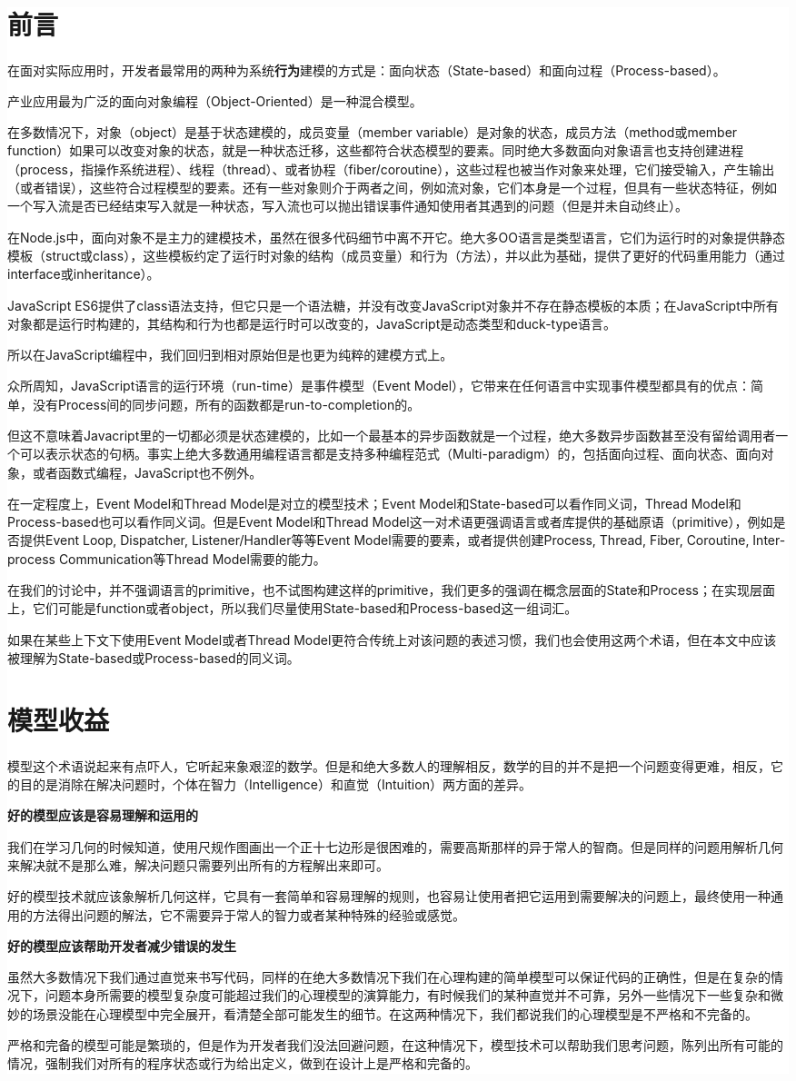 # 前言

在面对实际应用时，开发者最常用的两种为系统**行为**建模的方式是：面向状态（State-based）和面向过程（Process-based）。

产业应用最为广泛的面向对象编程（Object-Oriented）是一种混合模型。

在多数情况下，对象（object）是基于状态建模的，成员变量（member variable）是对象的状态，成员方法（method或member function）如果可以改变对象的状态，就是一种状态迁移，这些都符合状态模型的要素。同时绝大多数面向对象语言也支持创建进程（process，指操作系统进程）、线程（thread）、或者协程（fiber/coroutine），这些过程也被当作对象来处理，它们接受输入，产生输出（或者错误），这些符合过程模型的要素。还有一些对象则介于两者之间，例如流对象，它们本身是一个过程，但具有一些状态特征，例如一个写入流是否已经结束写入就是一种状态，写入流也可以抛出错误事件通知使用者其遇到的问题（但是并未自动终止）。

在Node.js中，面向对象不是主力的建模技术，虽然在很多代码细节中离不开它。绝大多OO语言是类型语言，它们为运行时的对象提供静态模板（struct或class），这些模板约定了运行时对象的结构（成员变量）和行为（方法），并以此为基础，提供了更好的代码重用能力（通过interface或inheritance）。

JavaScript ES6提供了class语法支持，但它只是一个语法糖，并没有改变JavaScript对象并不存在静态模板的本质；在JavaScript中所有对象都是运行时构建的，其结构和行为也都是运行时可以改变的，JavaScript是动态类型和duck-type语言。

所以在JavaScript编程中，我们回归到相对原始但是也更为纯粹的建模方式上。

众所周知，JavaScript语言的运行环境（run-time）是事件模型（Event Model），它带来在任何语言中实现事件模型都具有的优点：简单，没有Process间的同步问题，所有的函数都是run-to-completion的。

但这不意味着Javacript里的一切都必须是状态建模的，比如一个最基本的异步函数就是一个过程，绝大多数异步函数甚至没有留给调用者一个可以表示状态的句柄。事实上绝大多数通用编程语言都是支持多种编程范式（Multi-paradigm）的，包括面向过程、面向状态、面向对象，或者函数式编程，JavaScript也不例外。

在一定程度上，Event Model和Thread Model是对立的模型技术；Event Model和State-based可以看作同义词，Thread Model和Process-based也可以看作同义词。但是Event Model和Thread Model这一对术语更强调语言或者库提供的基础原语（primitive），例如是否提供Event Loop, Dispatcher, Listener/Handler等等Event Model需要的要素，或者提供创建Process, Thread, Fiber, Coroutine, Inter-process Communication等Thread Model需要的能力。

在我们的讨论中，并不强调语言的primitive，也不试图构建这样的primitive，我们更多的强调在概念层面的State和Process；在实现层面上，它们可能是function或者object，所以我们尽量使用State-based和Process-based这一组词汇。

如果在某些上下文下使用Event Model或者Thread Model更符合传统上对该问题的表述习惯，我们也会使用这两个术语，但在本文中应该被理解为State-based或Process-based的同义词。



# 模型收益

模型这个术语说起来有点吓人，它听起来象艰涩的数学。但是和绝大多数人的理解相反，数学的目的并不是把一个问题变得更难，相反，它的目的是消除在解决问题时，个体在智力（Intelligence）和直觉（Intuition）两方面的差异。



**好的模型应该是容易理解和运用的**

我们在学习几何的时候知道，使用尺规作图画出一个正十七边形是很困难的，需要高斯那样的异于常人的智商。但是同样的问题用解析几何来解决就不是那么难，解决问题只需要列出所有的方程解出来即可。

好的模型技术就应该象解析几何这样，它具有一套简单和容易理解的规则，也容易让使用者把它运用到需要解决的问题上，最终使用一种通用的方法得出问题的解法，它不需要异于常人的智力或者某种特殊的经验或感觉。



**好的模型应该帮助开发者减少错误的发生**

虽然大多数情况下我们通过直觉来书写代码，同样的在绝大多数情况下我们在心理构建的简单模型可以保证代码的正确性，但是在复杂的情况下，问题本身所需要的模型复杂度可能超过我们的心理模型的演算能力，有时候我们的某种直觉并不可靠，另外一些情况下一些复杂和微妙的场景没能在心理模型中完全展开，看清楚全部可能发生的细节。在这两种情况下，我们都说我们的心理模型是不严格和不完备的。

严格和完备的模型可能是繁琐的，但是作为开发者我们没法回避问题，在这种情况下，模型技术可以帮助我们思考问题，陈列出所有可能的情况，强制我们对所有的程序状态或行为给出定义，做到在设计上是严格和完备的。
